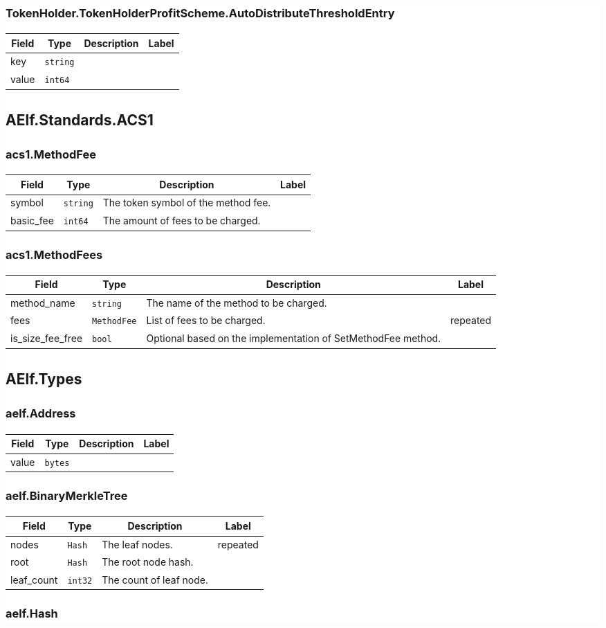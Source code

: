 ### TokenHolder.TokenHolderProfitScheme.AutoDistributeThresholdEntry

| Field | Type     | Description | Label |
| ----- | -------- | ----------- | ----- |
| key   | `string` |             |       |
| value | `int64`  |             |       |

## AElf.Standards.ACS1

### acs1.MethodFee

| Field     | Type     | Description                         | Label |
| --------- | -------- | ----------------------------------- | ----- |
| symbol    | `string` | The token symbol of the method fee. |       |
| basic_fee | `int64`  | The amount of fees to be charged.   |       |

### acs1.MethodFees

| Field            | Type        | Description                                                  | Label    |
| ---------------- | ----------- | ------------------------------------------------------------ | -------- |
| method_name      | `string`    | The name of the method to be charged.                        |          |
| fees             | `MethodFee` | List of fees to be charged.                                  | repeated |
| is_size_fee_free | `bool`      | Optional based on the implementation of SetMethodFee method. |          |

## AElf.Types

### aelf.Address

| Field | Type    | Description | Label |
| ----- | ------- | ----------- | ----- |
| value | `bytes` |             |       |

### aelf.BinaryMerkleTree

| Field      | Type    | Description             | Label    |
| ---------- | ------- | ----------------------- | -------- |
| nodes      | `Hash`  | The leaf nodes.         | repeated |
| root       | `Hash`  | The root node hash.     |          |
| leaf_count | `int32` | The count of leaf node. |          |

### aelf.Hash
